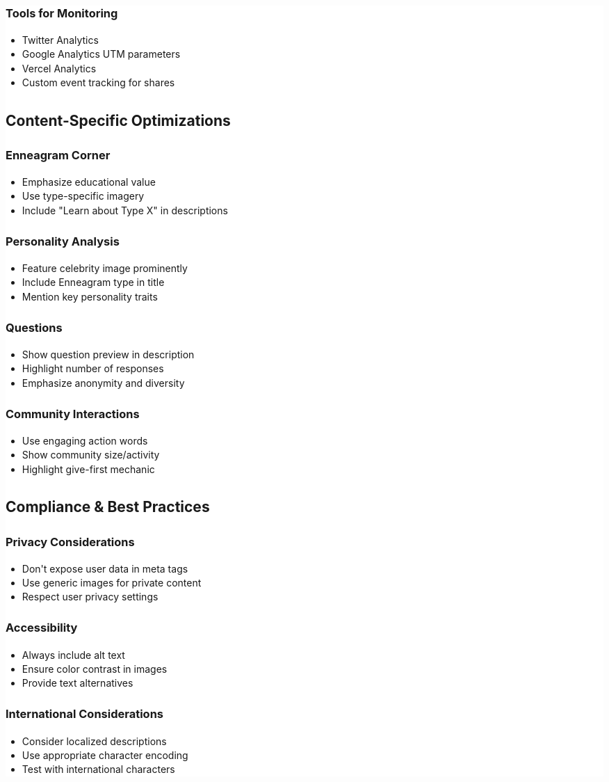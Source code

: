 ### Tools for Monitoring

- Twitter Analytics
- Google Analytics UTM parameters
- Vercel Analytics
- Custom event tracking for shares

## Content-Specific Optimizations

### Enneagram Corner

- Emphasize educational value
- Use type-specific imagery
- Include "Learn about Type X" in descriptions

### Personality Analysis

- Feature celebrity image prominently
- Include Enneagram type in title
- Mention key personality traits

### Questions

- Show question preview in description
- Highlight number of responses
- Emphasize anonymity and diversity

### Community Interactions

- Use engaging action words
- Show community size/activity
- Highlight give-first mechanic

## Compliance & Best Practices

### Privacy Considerations

- Don't expose user data in meta tags
- Use generic images for private content
- Respect user privacy settings

### Accessibility

- Always include alt text
- Ensure color contrast in images
- Provide text alternatives

### International Considerations

- Consider localized descriptions
- Use appropriate character encoding
- Test with international characters
